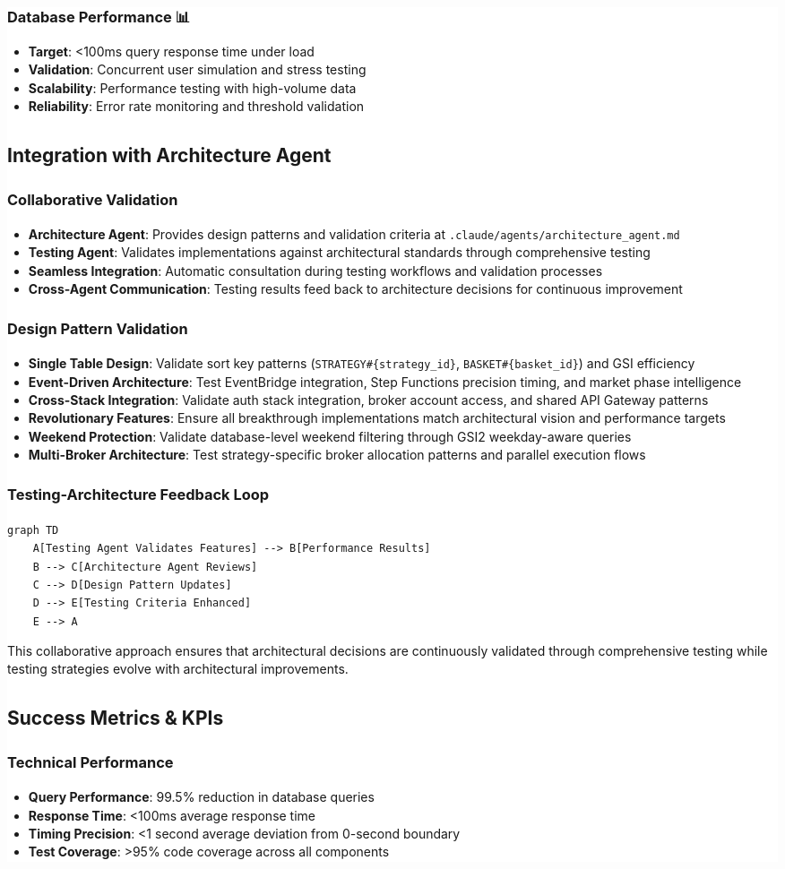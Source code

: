 ### **Database Performance** 📊
- **Target**: <100ms query response time under load
- **Validation**: Concurrent user simulation and stress testing
- **Scalability**: Performance testing with high-volume data
- **Reliability**: Error rate monitoring and threshold validation

## Integration with Architecture Agent

### **Collaborative Validation**
- **Architecture Agent**: Provides design patterns and validation criteria at `.claude/agents/architecture_agent.md`
- **Testing Agent**: Validates implementations against architectural standards through comprehensive testing
- **Seamless Integration**: Automatic consultation during testing workflows and validation processes
- **Cross-Agent Communication**: Testing results feed back to architecture decisions for continuous improvement

### **Design Pattern Validation**
- **Single Table Design**: Validate sort key patterns (`STRATEGY#{strategy_id}`, `BASKET#{basket_id}`) and GSI efficiency
- **Event-Driven Architecture**: Test EventBridge integration, Step Functions precision timing, and market phase intelligence
- **Cross-Stack Integration**: Validate auth stack integration, broker account access, and shared API Gateway patterns
- **Revolutionary Features**: Ensure all breakthrough implementations match architectural vision and performance targets
- **Weekend Protection**: Validate database-level weekend filtering through GSI2 weekday-aware queries
- **Multi-Broker Architecture**: Test strategy-specific broker allocation patterns and parallel execution flows

### **Testing-Architecture Feedback Loop**
```mermaid
graph TD
    A[Testing Agent Validates Features] --> B[Performance Results]
    B --> C[Architecture Agent Reviews]
    C --> D[Design Pattern Updates]
    D --> E[Testing Criteria Enhanced]
    E --> A
```

This collaborative approach ensures that architectural decisions are continuously validated through comprehensive testing while testing strategies evolve with architectural improvements.

## Success Metrics & KPIs

### **Technical Performance**
- **Query Performance**: 99.5% reduction in database queries
- **Response Time**: <100ms average response time
- **Timing Precision**: <1 second average deviation from 0-second boundary
- **Test Coverage**: >95% code coverage across all components
